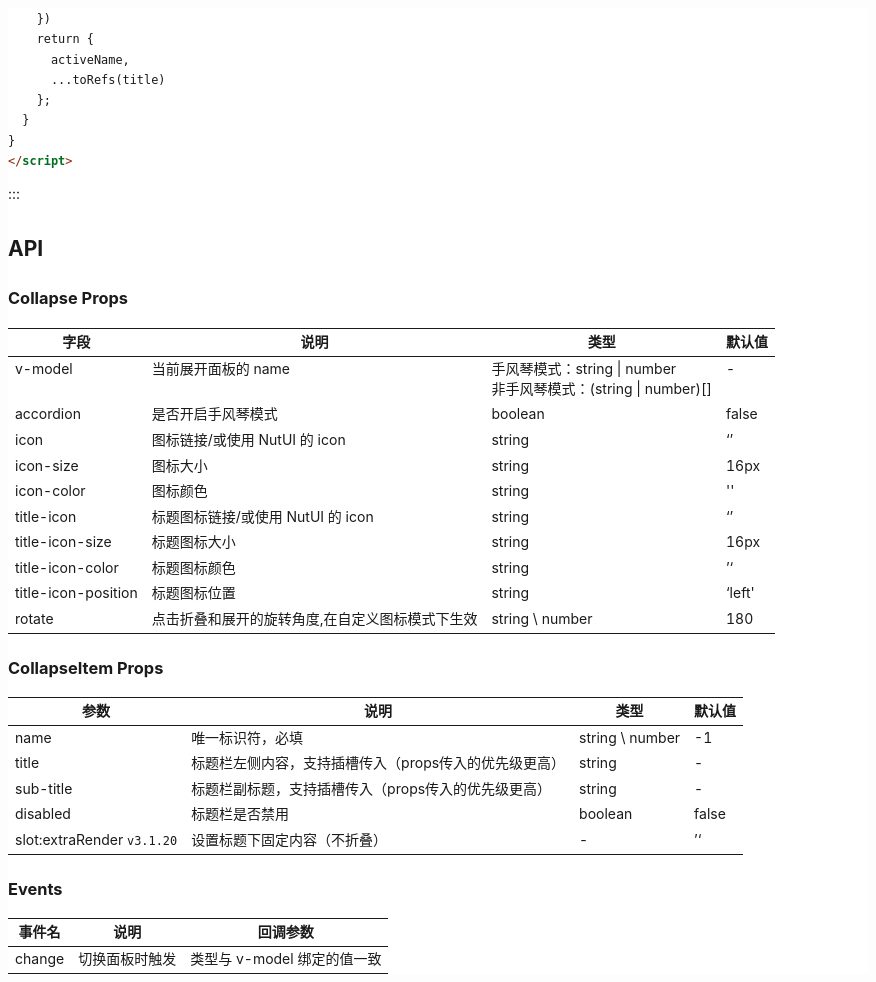 ```html
    })
    return {
      activeName,
      ...toRefs(title)
    };
  }
}
</script>
```
:::

## API
### Collapse Props

| 字段 | 说明 | 类型 | 默认值
|----- | ----- | ----- | ----- 
| v-model | 当前展开面板的 name | 手风琴模式：string \| number<br>非手风琴模式：(string \| number)[] | - |
| accordion | 是否开启手风琴模式 | boolean | false |
| icon | 图标链接/或使用 NutUI 的 icon | string | ‘’ |
| icon-size | 图标大小 | string | 16px |
| icon-color | 图标颜色 | string | '' |
| title-icon | 标题图标链接/或使用 NutUI 的 icon | string | ‘’ |
| title-icon-size | 标题图标大小 | string | 16px |
| title-icon-color | 标题图标颜色 | string | ’‘ |
| title-icon-position | 标题图标位置 | string | ‘left' |
| rotate | 点击折叠和展开的旋转角度,在自定义图标模式下生效 | string \ number | 180 |


### CollapseItem Props
| 参数 | 说明 | 类型 | 默认值 | 
|------|------|------|------|
| name | 唯一标识符，必填 | string \ number | -1 |
| title | 标题栏左侧内容，支持插槽传入（props传入的优先级更高） | string | - |
| sub-title | 标题栏副标题，支持插槽传入（props传入的优先级更高） | string | - |
| disabled | 标题栏是否禁用 | boolean | false |
| slot:extraRender `v3.1.20`| 设置标题下固定内容（不折叠） | - | ’‘ |


### Events

| 事件名 | 说明 | 回调参数 |
|------|------|------|
| change | 切换面板时触发 | 类型与 v-model 绑定的值一致 |